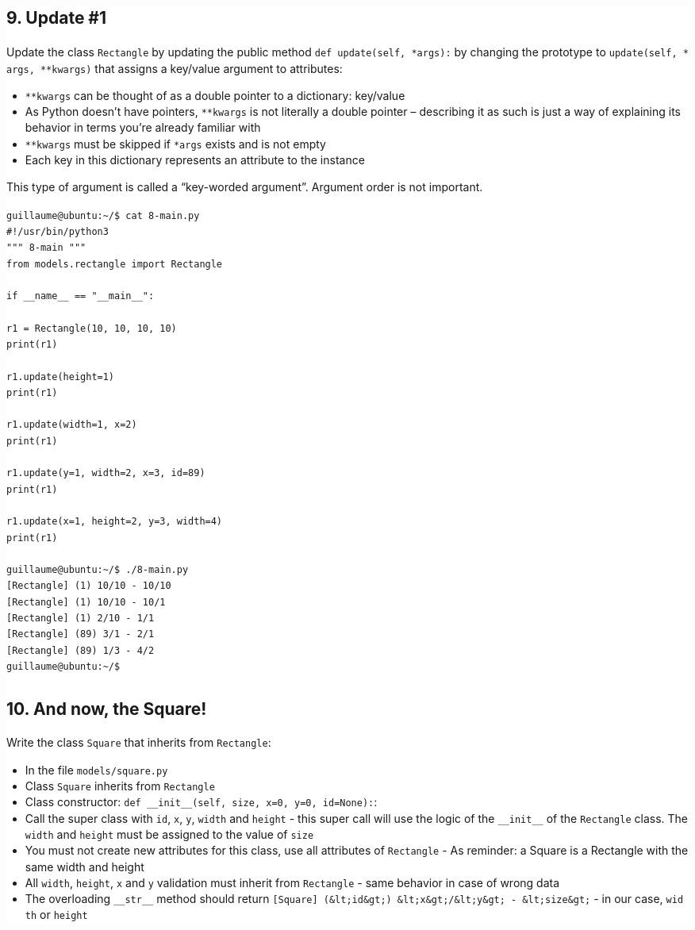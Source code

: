
## 9. Update #1

Update the class `Rectangle` by updating the public method `def update(self, *args):` by changing the prototype to `update(self, *args, **kwargs)` that assigns a key/value argument to attributes:
+ `**kwargs` can be thought of as a double pointer to a dictionary: key/value
+ As Python doesn’t have pointers, `**kwargs` is not literally a double pointer – describing it as such is just a way of explaining its behavior in terms you’re already familiar with
+ `**kwargs` must be skipped if `*args` exists and is not empty
+ Each key in this dictionary represents an attribute to the instance

This type of argument is called a “key-worded argument”. Argument order is not important.

```
guillaume@ubuntu:~/$ cat 8-main.py
#!/usr/bin/python3
""" 8-main """
from models.rectangle import Rectangle

if __name__ == "__main__":

r1 = Rectangle(10, 10, 10, 10)
print(r1)

r1.update(height=1)
print(r1)

r1.update(width=1, x=2)
print(r1)

r1.update(y=1, width=2, x=3, id=89)
print(r1)

r1.update(x=1, height=2, y=3, width=4)
print(r1)

guillaume@ubuntu:~/$ ./8-main.py
[Rectangle] (1) 10/10 - 10/10
[Rectangle] (1) 10/10 - 10/1
[Rectangle] (1) 2/10 - 1/1
[Rectangle] (89) 3/1 - 2/1
[Rectangle] (89) 1/3 - 4/2
guillaume@ubuntu:~/$ 
```


## 10. And now, the Square!

Write the class `Square` that inherits from `Rectangle`:
+ In the file `models/square.py`
+ Class `Square` inherits from `Rectangle`
+ Class constructor: `def __init__(self, size, x=0, y=0, id=None):`:
+ Call the super class with `id`, `x`, `y`, `width` and `height` - this super call will use the logic of the `__init__` of the `Rectangle` class. The `width` and `height` must be assigned to the value of `size`
+ You must not create new attributes for this class, use all attributes of `Rectangle` - As reminder: a Square is a Rectangle with the same width and height
+ All `width`, `height`, `x` and `y` validation must inherit from `Rectangle` - same behavior in case of wrong data
+ The overloading `__str__` method should return `[Square] (&lt;id&gt;) &lt;x&gt;/&lt;y&gt; - &lt;size&gt;` - in our case, `width` or `height`
